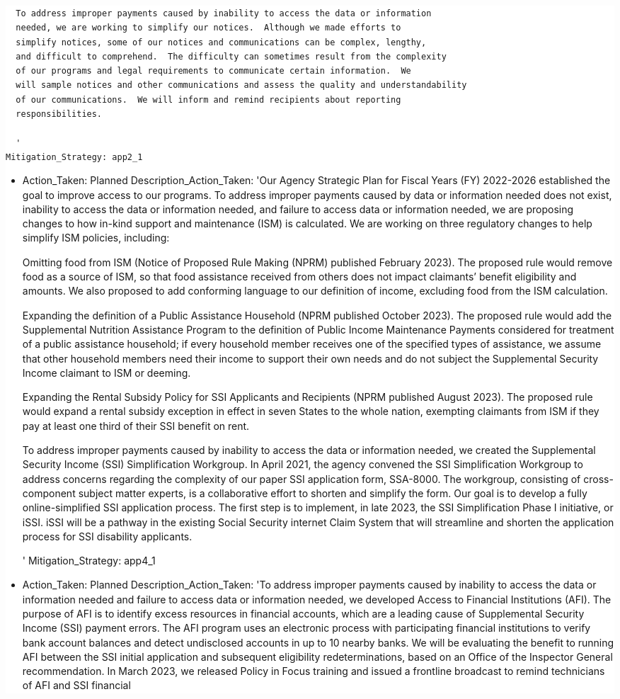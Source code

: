 
      To address improper payments caused by inability to access the data or information
      needed, we are working to simplify our notices.  Although we made efforts to
      simplify notices, some of our notices and communications can be complex, lengthy,
      and difficult to comprehend.  The difficulty can sometimes result from the complexity
      of our programs and legal requirements to communicate certain information.  We
      will sample notices and other communications and assess the quality and understandability
      of our communications.  We will inform and remind recipients about reporting
      responsibilities.

      '
    Mitigation_Strategy: app2_1
  - Action_Taken: Planned
    Description_Action_Taken: 'Our Agency Strategic Plan for Fiscal Years (FY) 2022-2026
      established the goal to improve access to our programs.  To address improper
      payments caused by data or information needed does not exist, inability to access
      the data or information needed, and failure to access data or information needed,
      we are proposing changes to how in-kind support and maintenance (ISM) is calculated.  We
      are working on three regulatory changes to help simplify ISM policies, including:


      Omitting food from ISM (Notice of Proposed Rule Making (NPRM) published February
      2023).  The proposed rule would remove food as a source of ISM, so that food
      assistance received from others does not impact claimants’ benefit eligibility
      and amounts.  We also proposed to add conforming language to our definition
      of income, excluding food from the ISM calculation.


      Expanding the definition of a Public Assistance Household (NPRM published October
      2023).  The proposed rule would add the Supplemental Nutrition Assistance Program
      to the definition of Public Income Maintenance Payments considered for treatment
      of a public assistance household; if every household member receives one of
      the specified types of assistance, we assume that other household members need
      their income to support their own needs and do not subject the Supplemental
      Security Income claimant to ISM or deeming.


      Expanding the Rental Subsidy Policy for SSI Applicants and Recipients (NPRM
      published August 2023).  The proposed rule would expand a rental subsidy exception
      in effect in seven States to the whole nation, exempting claimants from ISM
      if they pay at least one third of their SSI benefit on rent.


      To address improper payments caused by inability to access the data or information
      needed, we created the Supplemental Security Income (SSI) Simplification Workgroup.  In
      April 2021, the agency convened the SSI Simplification Workgroup to address
      concerns regarding the complexity of our paper SSI application form, SSA-8000.  The
      workgroup, consisting of cross-component subject matter experts, is a collaborative
      effort to shorten and simplify the form.  Our goal is to develop a fully online-simplified
      SSI application process.  The first step is to implement, in late 2023, the
      SSI Simplification Phase I initiative, or iSSI.  iSSI will be a pathway in the
      existing Social Security internet Claim System that will streamline and shorten
      the application process for SSI disability applicants.

      '
    Mitigation_Strategy: app4_1
  - Action_Taken: Planned
    Description_Action_Taken: 'To address improper payments caused by inability to
      access the data or information needed and failure to access data or information
      needed, we developed Access to Financial Institutions (AFI).  The purpose of
      AFI is to identify excess resources in financial accounts, which are a leading
      cause of Supplemental Security Income (SSI) payment errors.  The AFI program
      uses an electronic process with participating financial institutions to verify
      bank account balances and detect undisclosed accounts in up to 10 nearby banks.  We
      will be evaluating the benefit to running AFI between the SSI initial application
      and subsequent eligibility redeterminations, based on an Office of the Inspector
      General recommendation.  In March 2023, we released Policy in Focus training
      and issued a frontline broadcast to remind technicians of AFI and SSI financial
